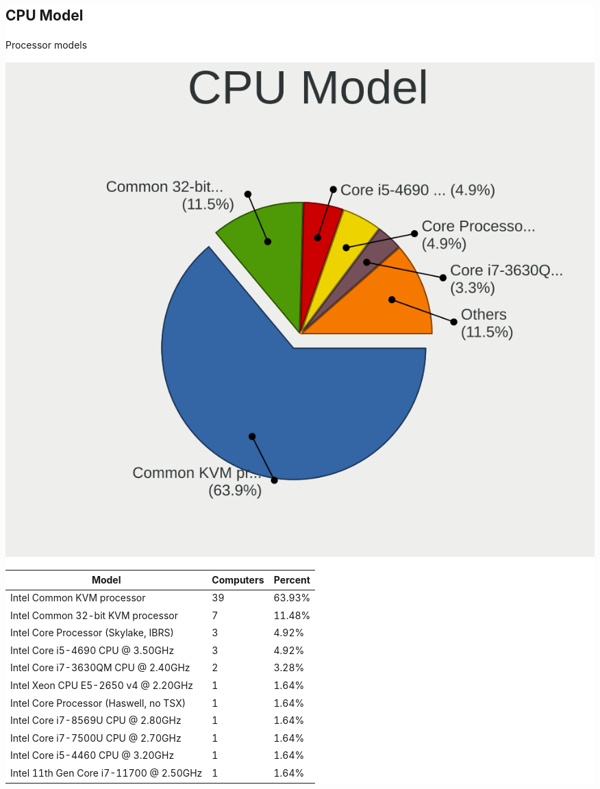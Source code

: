 CPU Model
---------

Processor models

![CPU Model](./All/images/pie_chart/cpu_model.svg)


| Model                                  | Computers | Percent |
|----------------------------------------|-----------|---------|
| Intel Common KVM processor             | 39        | 63.93%  |
| Intel Common 32-bit KVM processor      | 7         | 11.48%  |
| Intel Core Processor (Skylake, IBRS)   | 3         | 4.92%   |
| Intel Core i5-4690 CPU @ 3.50GHz       | 3         | 4.92%   |
| Intel Core i7-3630QM CPU @ 2.40GHz     | 2         | 3.28%   |
| Intel Xeon CPU E5-2650 v4 @ 2.20GHz    | 1         | 1.64%   |
| Intel Core Processor (Haswell, no TSX) | 1         | 1.64%   |
| Intel Core i7-8569U CPU @ 2.80GHz      | 1         | 1.64%   |
| Intel Core i7-7500U CPU @ 2.70GHz      | 1         | 1.64%   |
| Intel Core i5-4460 CPU @ 3.20GHz       | 1         | 1.64%   |
| Intel 11th Gen Core i7-11700 @ 2.50GHz | 1         | 1.64%   |